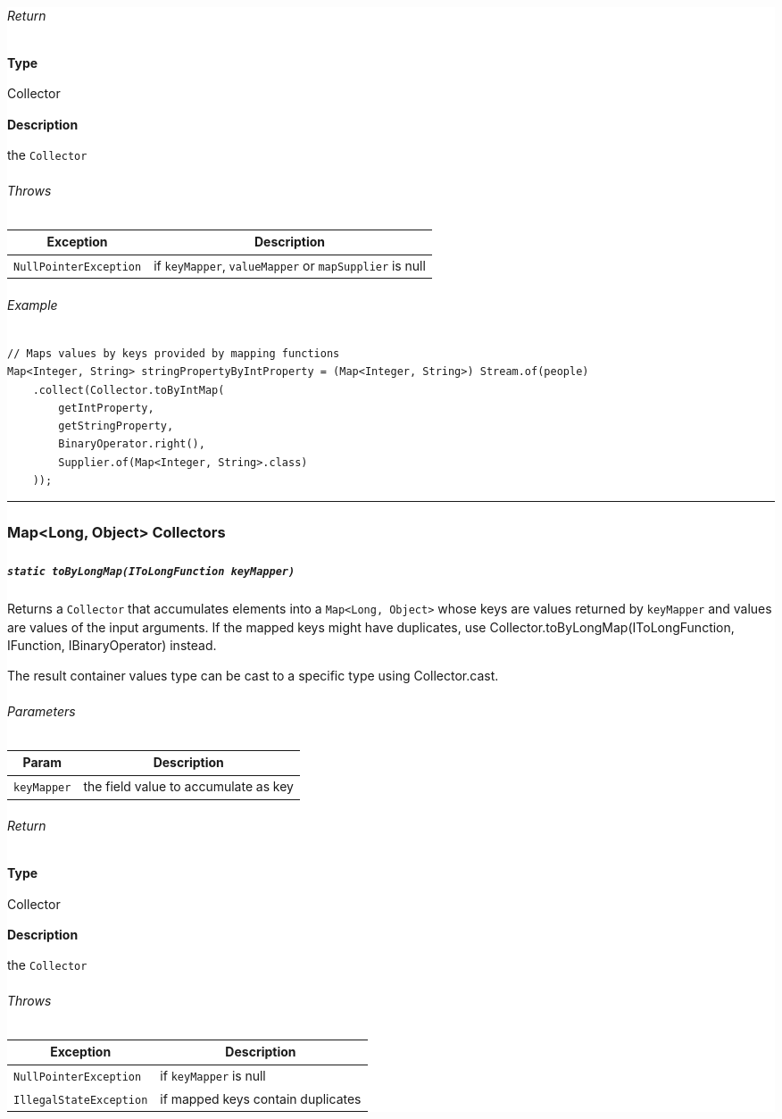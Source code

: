 ###### Return

**Type**

Collector

**Description**

the `Collector`

###### Throws
|Exception|Description|
|---|---|
|`NullPointerException`|if `keyMapper`, `valueMapper` or `mapSupplier` is null|

###### Example
```apex
// Maps values by keys provided by mapping functions
Map<Integer, String> stringPropertyByIntProperty = (Map<Integer, String>) Stream.of(people)
    .collect(Collector.toByIntMap(
        getIntProperty,
        getStringProperty,
        BinaryOperator.right(),
        Supplier.of(Map<Integer, String>.class)
    ));
```

---
### Map<Long, Object> Collectors
##### `static toByLongMap(IToLongFunction keyMapper)`

Returns a `Collector` that accumulates elements into a `Map<Long, Object>` whose keys are values returned by `keyMapper` and values are values of the input arguments. If the mapped keys might have duplicates, use Collector.toByLongMap(IToLongFunction, IFunction, IBinaryOperator) instead. <p>The result container values type can be cast to a specific type using Collector.cast.</p>

###### Parameters
|Param|Description|
|---|---|
|`keyMapper`|the field value to accumulate as key|

###### Return

**Type**

Collector

**Description**

the `Collector`

###### Throws
|Exception|Description|
|---|---|
|`NullPointerException`|if `keyMapper` is null|
|`IllegalStateException`|if mapped keys contain duplicates|
